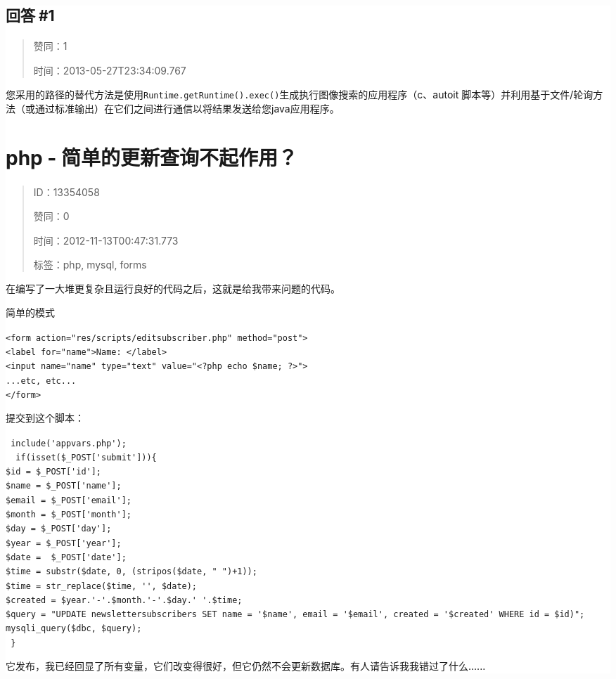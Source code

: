 ## 回答 #1

> 赞同：1
> 
> 时间：2013-05-27T23:34:09.767

您采用的路径的替代方法是使用`Runtime.getRuntime().exec()`生成执行图像搜索的应用程序（c、autoit 脚本等）并利用基于文件/轮询方法（或通过标准输出）在它们之间进行通信以将结果发送给您java应用程序。

# php - 简单的更新查询不起作用？

> ID：13354058
> 
> 赞同：0
> 
> 时间：2012-11-13T00:47:31.773
> 
> 标签：php, mysql, forms

在编写了一大堆更复杂且运行良好的代码之后，这就是给我带来问题的代码。

简单的模式

```
<form action="res/scripts/editsubscriber.php" method="post">
<label for="name">Name: </label>
<input name="name" type="text" value="<?php echo $name; ?>">
...etc, etc...
</form> 
```

提交到这个脚本：

```
 include('appvars.php');  
  if(isset($_POST['submit'])){
$id = $_POST['id'];
$name = $_POST['name'];
$email = $_POST['email'];
$month = $_POST['month'];
$day = $_POST['day'];
$year = $_POST['year'];
$date =  $_POST['date'];
$time = substr($date, 0, (stripos($date, " ")+1));
$time = str_replace($time, '', $date);
$created = $year.'-'.$month.'-'.$day.' '.$time;
$query = "UPDATE newslettersubscribers SET name = '$name', email = '$email', created = '$created' WHERE id = $id)";
mysqli_query($dbc, $query);
 } 
```

它发布，我已经回显了所有变量，它们改变得很好，但它仍然不会更新数据库。有人请告诉我我错过了什么......
